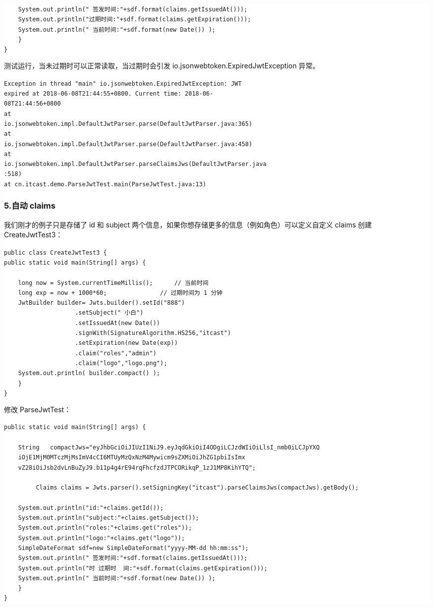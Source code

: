 ```
    System.out.println(" 签发时间:"+sdf.format(claims.getIssuedAt()));
    System.out.println("过期时间:"+sdf.format(claims.getExpiration()));
    System.out.println(" 当前时间:"+sdf.format(new Date()) );
    }
}
```

测试运行，当未过期时可以正常读取，当过期时会引发
io.jsonwebtoken.ExpiredJwtException 异常。
```
Exception in thread "main" io.jsonwebtoken.ExpiredJwtException: JWT
expired at 2018‐06‐08T21:44:55+0800. Current time: 2018‐06‐
08T21:44:56+0800
at
io.jsonwebtoken.impl.DefaultJwtParser.parse(DefaultJwtParser.java:365)
at
io.jsonwebtoken.impl.DefaultJwtParser.parse(DefaultJwtParser.java:458)
at
io.jsonwebtoken.impl.DefaultJwtParser.parseClaimsJws(DefaultJwtParser.java
:518)
at cn.itcast.demo.ParseJwtTest.main(ParseJwtTest.java:13)
```


###  5.自动 claims
我们刚才的例子只是存储了 id 和 subject 两个信息，如果你想存储更多的信息（例如角色）可以定义自定义 claims 创建 CreateJwtTest3：
```
public class CreateJwtTest3 {
public static void main(String[] args) {
    
    long now = System.currentTimeMillis();		// 当前时间
    long exp = now + 1000*60;				// 过期时间为 1 分钟
    JwtBuilder builder= Jwts.builder().setId("888")
                    .setSubject(" 小白")
                    .setIssuedAt(new Date())
                    .signWith(SignatureAlgorithm.HS256,"itcast")
                    .setExpiration(new Date(exp))
                    .claim("roles","admin")
                    .claim("logo","logo.png");
    System.out.println( builder.compact() );
    }
}
```

修改 ParseJwtTest：
```
public static void main(String[] args) {

    String   compactJws="eyJhbGciOiJIUzI1NiJ9.eyJqdGkiOiI4ODgiLCJzdWIiOiLlsI_nmb0iLCJpYXQ
    iOjE1MjM0MTczMjMsImV4cCI6MTUyMzQxNzM4Mywicm9sZXMiOiJhZG1pbiIsImx
    vZ28iOiJsb2dvLnBuZyJ9.b11p4g4rE94rqFhcfzdJTPCORikqP_1zJ1MP8KihYTQ";
    
         Claims claims = Jwts.parser().setSigningKey("itcast").parseClaimsJws(compactJws).getBody();
    
    System.out.println("id:"+claims.getId());
    System.out.println("subject:"+claims.getSubject());
    System.out.println("roles:"+claims.get("roles"));
    System.out.println("logo:"+claims.get("logo"));
    SimpleDateFormat sdf=new SimpleDateFormat("yyyy-MM-dd hh:mm:ss");
    System.out.println(" 签发时间:"+sdf.format(claims.getIssuedAt()));
    System.out.println("时 过期时  间:"+sdf.format(claims.getExpiration()));
    System.out.println(" 当前时间:"+sdf.format(new Date()) );
    }
}
```